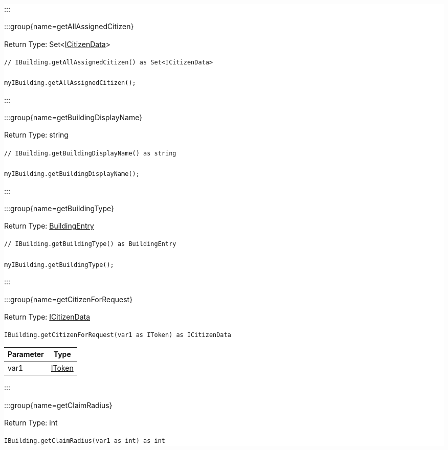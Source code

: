 
:::

:::group{name=getAllAssignedCitizen}

Return Type: Set&lt;[ICitizenData](/mods/sdmcrtplus/integration/minecolonies/api/colony/ICitizenData)&gt;

```zenscript
// IBuilding.getAllAssignedCitizen() as Set<ICitizenData>

myIBuilding.getAllAssignedCitizen();
```

:::

:::group{name=getBuildingDisplayName}

Return Type: string

```zenscript
// IBuilding.getBuildingDisplayName() as string

myIBuilding.getBuildingDisplayName();
```

:::

:::group{name=getBuildingType}

Return Type: [BuildingEntry](/mods/sdmcrtplus/integration/minecolonies/api/colony/buildings/registry/BuildingEntry)

```zenscript
// IBuilding.getBuildingType() as BuildingEntry

myIBuilding.getBuildingType();
```

:::

:::group{name=getCitizenForRequest}

Return Type: [ICitizenData](/mods/sdmcrtplus/integration/minecolonies/api/colony/ICitizenData)

```zenscript
IBuilding.getCitizenForRequest(var1 as IToken) as ICitizenData
```

| Parameter |                                           Type                                            |
|-----------|-------------------------------------------------------------------------------------------|
| var1      | [IToken](/mods/sdmcrtplus/integration/minecolonies/api/colony/requestsystem/token/IToken) |


:::

:::group{name=getClaimRadius}

Return Type: int

```zenscript
IBuilding.getClaimRadius(var1 as int) as int
```
